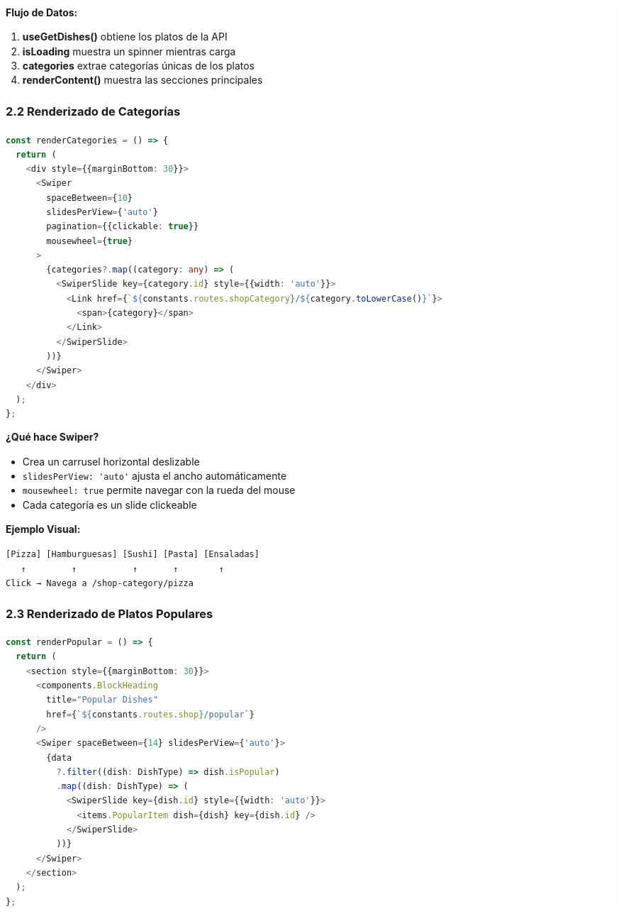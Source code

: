 **Flujo de Datos:**
1. **useGetDishes()** obtiene los platos de la API
2. **isLoading** muestra un spinner mientras carga
3. **categories** extrae categorías únicas de los platos
4. **renderContent()** muestra las secciones principales

### 2.2 Renderizado de Categorías

```typescript
const renderCategories = () => {
  return (
    <div style={{marginBottom: 30}}>
      <Swiper
        spaceBetween={10}
        slidesPerView={'auto'}
        pagination={{clickable: true}}
        mousewheel={true}
      >
        {categories?.map((category: any) => (
          <SwiperSlide key={category.id} style={{width: 'auto'}}>
            <Link href={`${constants.routes.shopCategory}/${category.toLowerCase()}`}>
              <span>{category}</span>
            </Link>
          </SwiperSlide>
        ))}
      </Swiper>
    </div>
  );
};
```

**¿Qué hace Swiper?**
- Crea un carrusel horizontal deslizable
- `slidesPerView: 'auto'` ajusta el ancho automáticamente
- `mousewheel: true` permite navegar con la rueda del mouse
- Cada categoría es un slide clickeable

**Ejemplo Visual:**
```
[Pizza] [Hamburguesas] [Sushi] [Pasta] [Ensaladas]
   ↑         ↑           ↑       ↑        ↑
Click → Navega a /shop-category/pizza
```

### 2.3 Renderizado de Platos Populares

```typescript
const renderPopular = () => {
  return (
    <section style={{marginBottom: 30}}>
      <components.BlockHeading
        title="Popular Dishes"
        href={`${constants.routes.shop}/popular`}
      />
      <Swiper spaceBetween={14} slidesPerView={'auto'}>
        {data
          ?.filter((dish: DishType) => dish.isPopular)
          .map((dish: DishType) => (
            <SwiperSlide key={dish.id} style={{width: 'auto'}}>
              <items.PopularItem dish={dish} key={dish.id} />
            </SwiperSlide>
          ))}
      </Swiper>
    </section>
  );
};
```